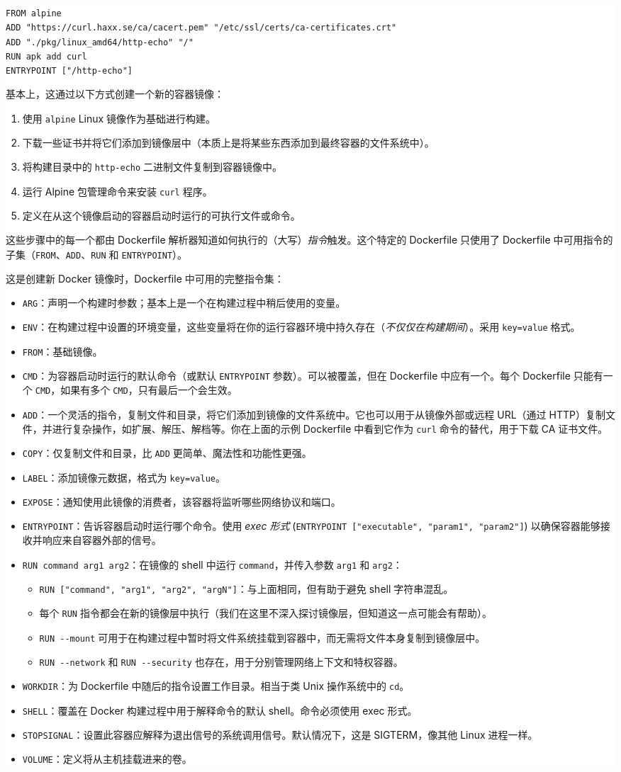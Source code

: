 ```
FROM alpine
ADD "https://curl.haxx.se/ca/cacert.pem" "/etc/ssl/certs/ca-certificates.crt"
ADD "./pkg/linux_amd64/http-echo" "/"
RUN apk add curl
ENTRYPOINT ["/http-echo"] 
```

基本上，这通过以下方式创建一个新的容器镜像：

1.  使用 `alpine` Linux 镜像作为基础进行构建。

1.  下载一些证书并将它们添加到镜像层中（本质上是将某些东西添加到最终容器的文件系统中）。

1.  将构建目录中的 `http-echo` 二进制文件复制到容器镜像中。

1.  运行 Alpine 包管理命令来安装 `curl` 程序。

1.  定义在从这个镜像启动的容器启动时运行的可执行文件或命令。

这些步骤中的每一个都由 Dockerfile 解析器知道如何执行的（大写）*指令*触发。这个特定的 Dockerfile 只使用了 Dockerfile 中可用指令的子集（`FROM`、`ADD`、`RUN` 和 `ENTRYPOINT`）。

这是创建新 Docker 镜像时，Dockerfile 中可用的完整指令集：

+   `ARG`：声明一个构建时参数；基本上是一个在构建过程中稍后使用的变量。

+   `ENV`：在构建过程中设置的环境变量，这些变量将在你的运行容器环境中持久存在（*不仅仅在构建期间*）。采用 `key=value` 格式。

+   `FROM`：基础镜像。

+   `CMD`：为容器启动时运行的默认命令（或默认 `ENTRYPOINT` 参数）。可以被覆盖，但在 Dockerfile 中应有一个。每个 Dockerfile 只能有一个 `CMD`，如果有多个 `CMD`，只有最后一个会生效。

+   `ADD`：一个灵活的指令，复制文件和目录，将它们添加到镜像的文件系统中。它也可以用于从镜像外部或远程 URL（通过 HTTP）复制文件，并进行复杂操作，如扩展、解压、解档等。你在上面的示例 Dockerfile 中看到它作为 `curl` 命令的替代，用于下载 CA 证书文件。

+   `COPY`：仅复制文件和目录，比 `ADD` 更简单、魔法性和功能性更强。

+   `LABEL`：添加镜像元数据，格式为 `key=value`。

+   `EXPOSE`：通知使用此镜像的消费者，该容器将监听哪些网络协议和端口。

+   `ENTRYPOINT`：告诉容器启动时运行哪个命令。使用 *exec 形式* (`ENTRYPOINT ["executable", "param1", "param2"]`) 以确保容器能够接收并响应来自容器外部的信号。

+   `RUN command arg1 arg2`：在镜像的 shell 中运行 `command`，并传入参数 `arg1` 和 `arg2`：

    +   `RUN ["command", "arg1", "arg2", "argN"]`：与上面相同，但有助于避免 shell 字符串混乱。

    +   每个 `RUN` 指令都会在新的镜像层中执行（我们在这里不深入探讨镜像层，但知道这一点可能会有帮助）。

    +   `RUN --mount` 可用于在构建过程中暂时将文件系统挂载到容器中，而无需将文件本身复制到镜像层中。

    +   `RUN --network` 和 `RUN --security` 也存在，用于分别管理网络上下文和特权容器。

+   `WORKDIR`：为 Dockerfile 中随后的指令设置工作目录。相当于类 Unix 操作系统中的 `cd`。

+   `SHELL`：覆盖在 Docker 构建过程中用于解释命令的默认 shell。命令必须使用 exec 形式。

+   `STOPSIGNAL`：设置此容器应解释为退出信号的系统调用信号。默认情况下，这是 SIGTERM，像其他 Linux 进程一样。

+   `VOLUME`：定义将从主机挂载进来的卷。
